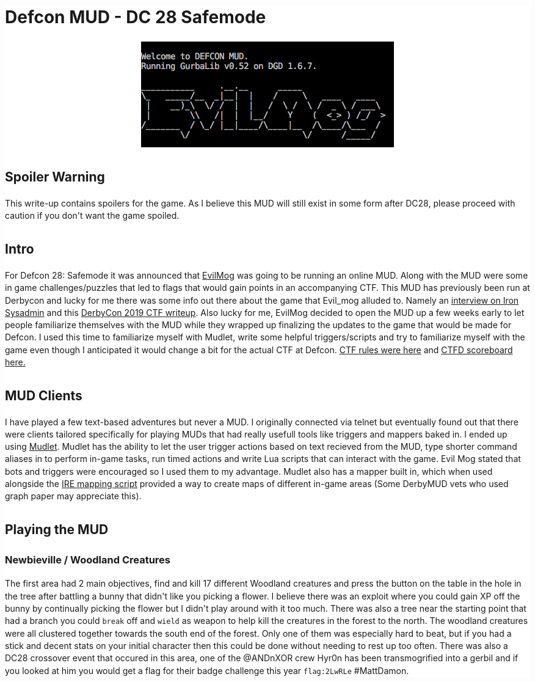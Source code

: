 # Defcon MUD - DC 28 Safemode

<p align="center">
  <img src="https://github.com/blinkingthing/ctfs/blob/master/dc28-defcon-mud/welcome.png?raw=true">
</p>

## Spoiler Warning
This write-up contains spoilers for the game. As I believe this MUD will still exist in some form after DC28, please proceed with caution if you don't want the game spoiled.

## Intro
For Defcon 28: Safemode it was announced that [EvilMog](https://twitter.com/Evil_Mog) was going to be running an online MUD. Along with the MUD were some in game challenges/puzzles that led to flags that would gain points in an accompanying CTF. This MUD has previously been run at Derbycon and lucky for me there was some info out there about the game that Evil_mog alluded to. Namely an [interview on Iron Sysadmin](https://www.youtube.com/watch?v=xfFA7JOa5s4) and this [DerbyCon 2019 CTF writeup](https://labs.nettitude.com/blog/derbycon-2019-ctf-write-up/). 
Also lucky for me, EvilMog decided to open the MUD up a few weeks early to let people familiarize themselves with the MUD while they wrapped up finalizing the updates to the game that would be made for Defcon. I used this time to familiarize myself with Mudlet, write some helpful triggers/scripts and try to familiarize myself with the game even though I anticipated it would change a bit for the actual CTF at Defcon. [CTF rules were here](https://mud.mog.ninja/) and [CTFD scoreboard here.](https://ctf.mog.ninja/challenges)

## MUD Clients
I have played a few text-based adventures but never a MUD. I originally connected via telnet but eventually found out that there were clients tailored specifically for playing MUDs that had really usefull tools like triggers and mappers baked in. I ended up using [Mudlet](https://www.mudlet.org/). Mudlet has the ability to let the user trigger actions based on text recieved from the MUD, type shorter command aliases in to perform in-game tasks, run timed actions and write Lua scripts that can interact with the game. Evil Mog stated that bots and triggers were encouraged so I used them to my advantage. Mudlet also has a mapper built in, which when used alongside the [IRE mapping script](https://wiki.mudlet.org/w/IRE_mapping_script) provided a way to create maps of different in-game areas (Some DerbyMUD vets who used graph paper may appreciate this).

## Playing the MUD
### Newbieville / Woodland Creatures
The first area had 2 main objectives, find and kill 17 different Woodland creatures and press the button on the table in the hole in the tree after battling a bunny that didn't like you picking a flower. I believe there was an exploit where you could gain XP off the bunny by continually picking the flower but I didn't play around with it too much. 
There was also a tree near the starting point that had a branch you could `break` off and `wield` as weapon to help kill the creatures in the forest to the north. 
The woodland creatures were all clustered together towards the south end of the forest. Only one of them was especially hard to beat, but if you had a stick and decent stats on your initial character then this could be done without needing to rest up too often. 
There was also a DC28 crossover event that occured in this area, one of the @ANDnXOR crew Hyr0n has been transmogrified into a gerbil and if you looked at him you would get a flag for their badge challenge this year `flag:2LwRLe` #MattDamon. 
